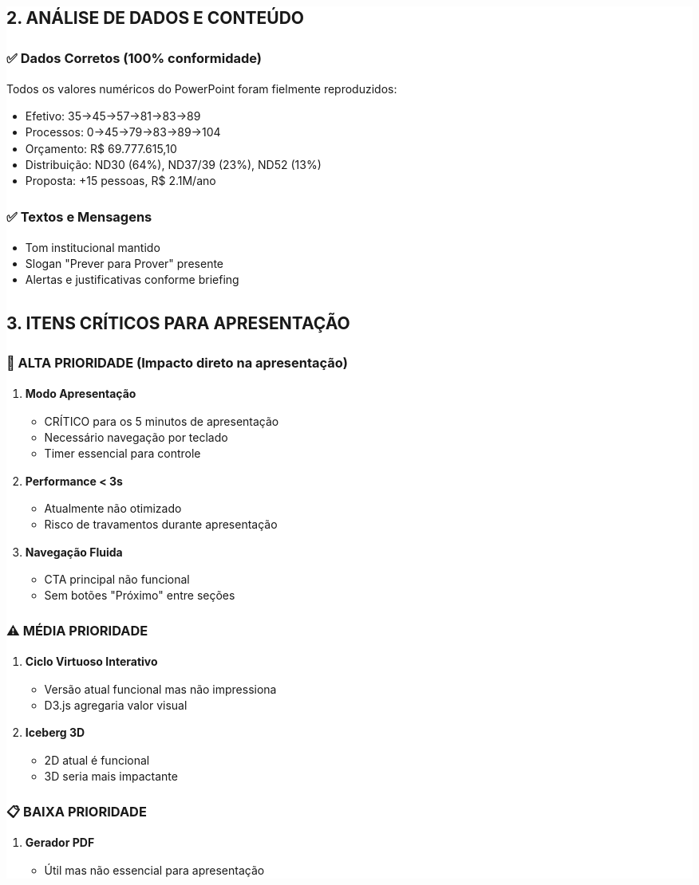 ## 2. ANÁLISE DE DADOS E CONTEÚDO

### ✅ Dados Corretos (100% conformidade)

Todos os valores numéricos do PowerPoint foram fielmente reproduzidos:

- Efetivo: 35→45→57→81→83→89
- Processos: 0→45→79→83→89→104
- Orçamento: R$ 69.777.615,10
- Distribuição: ND30 (64%), ND37/39 (23%), ND52 (13%)
- Proposta: +15 pessoas, R$ 2.1M/ano

### ✅ Textos e Mensagens

- Tom institucional mantido
- Slogan "Prever para Prover" presente
- Alertas e justificativas conforme briefing

## 3. ITENS CRÍTICOS PARA APRESENTAÇÃO

### 🚨 ALTA PRIORIDADE (Impacto direto na apresentação)

1. **Modo Apresentação**

   - CRÍTICO para os 5 minutos de apresentação
   - Necessário navegação por teclado
   - Timer essencial para controle

2. **Performance < 3s**

   - Atualmente não otimizado
   - Risco de travamentos durante apresentação

3. **Navegação Fluida**
   - CTA principal não funcional
   - Sem botões "Próximo" entre seções

### ⚠️ MÉDIA PRIORIDADE

1. **Ciclo Virtuoso Interativo**

   - Versão atual funcional mas não impressiona
   - D3.js agregaria valor visual

2. **Iceberg 3D**
   - 2D atual é funcional
   - 3D seria mais impactante

### 📋 BAIXA PRIORIDADE

1. **Gerador PDF**

   - Útil mas não essencial para apresentação
